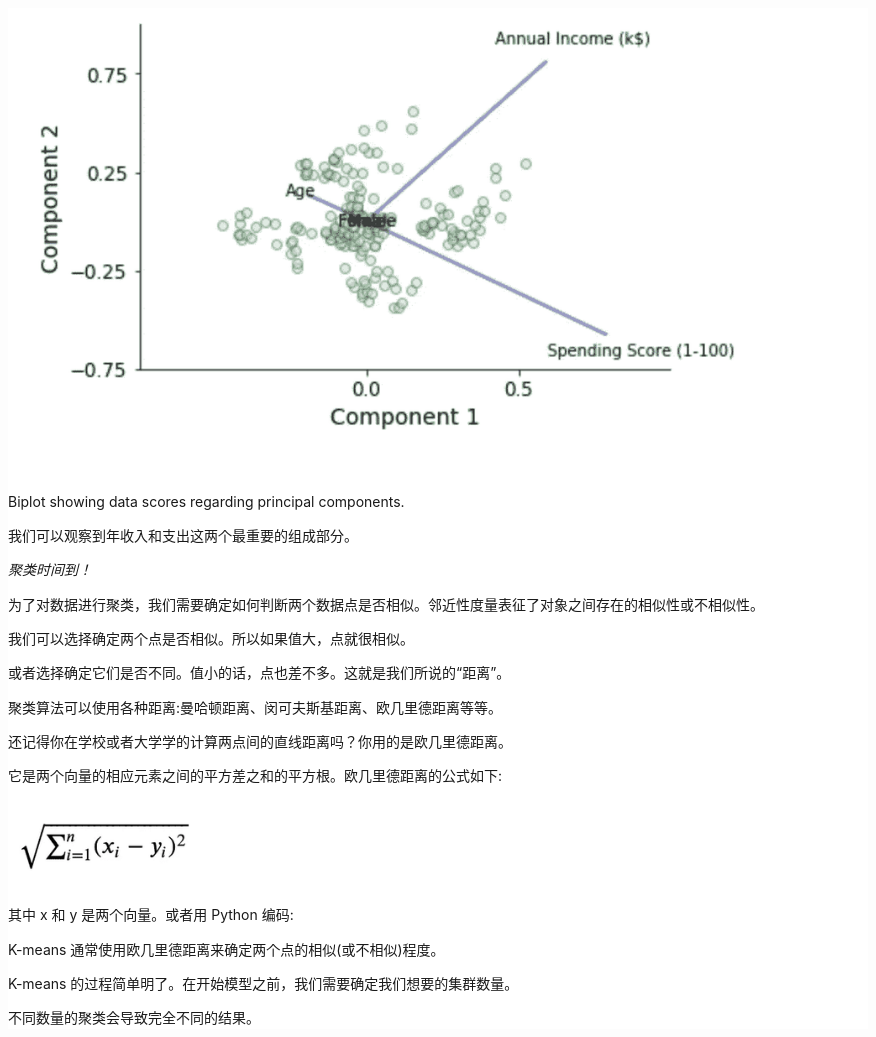 ![](img/fec50c6792ad5e82ff08ad7e24811288.png)

Biplot showing data scores regarding principal components.

我们可以观察到年收入和支出这两个最重要的组成部分。

*聚类时间到！*

为了对数据进行聚类，我们需要确定如何判断两个数据点是否相似。邻近性度量表征了对象之间存在的相似性或不相似性。

我们可以选择确定两个点是否相似。所以如果值大，点就很相似。

或者选择确定它们是否不同。值小的话，点也差不多。这就是我们所说的“距离”。

聚类算法可以使用各种距离:曼哈顿距离、闵可夫斯基距离、欧几里德距离等等。

还记得你在学校或者大学学的计算两点间的直线距离吗？你用的是欧几里德距离。

它是两个向量的相应元素之间的平方差之和的平方根。欧几里德距离的公式如下:

![](img/908896a304ee8360f3f7466e624a36fd.png)

其中 x 和 y 是两个向量。或者用 Python 编码:

K-means 通常使用欧几里德距离来确定两个点的相似(或不相似)程度。

K-means 的过程简单明了。在开始模型之前，我们需要确定我们想要的集群数量。

不同数量的聚类会导致完全不同的结果。
